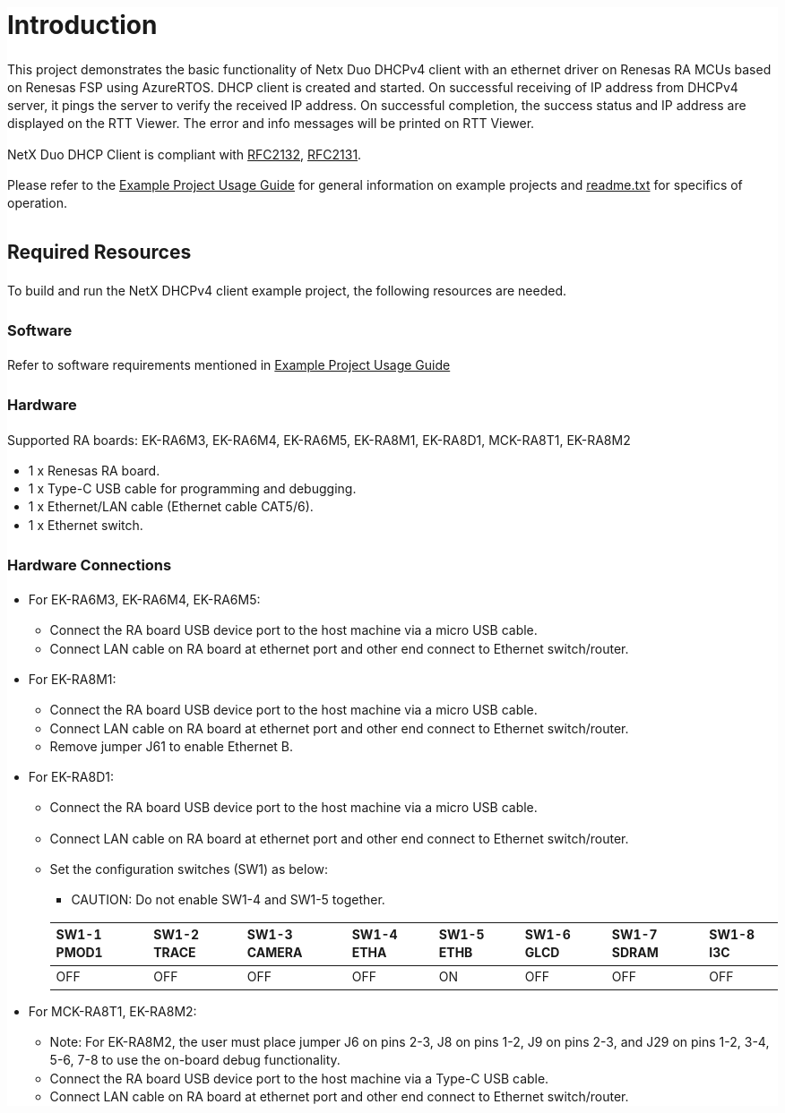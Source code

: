 # Introduction #

This project demonstrates the basic functionality of Netx Duo DHCPv4 client with an ethernet driver on Renesas RA MCUs based on Renesas FSP using AzureRTOS. DHCP client is created and started. On successful receiving of IP address from DHCPv4 server, it pings the server to verify the received IP address. On successful completion, the success status and IP address are displayed on the RTT Viewer. The error and info messages will be printed on RTT Viewer.

NetX Duo DHCP Client is compliant with [RFC2132](https://tools.ietf.org/html/rfc2132), [RFC2131](https://tools.ietf.org/html/rfc2131).

Please refer to the [Example Project Usage Guide](https://github.com/renesas/ra-fsp-examples/blob/master/example_projects/Example%20Project%20Usage%20Guide.pdf) for general information on example projects and [readme.txt](./readme.txt) for specifics of operation.

## Required Resources ##
To build and run the NetX DHCPv4 client example project, the following resources are needed.

### Software ###
Refer to software requirements mentioned in [Example Project Usage Guide](https://github.com/renesas/ra-fsp-examples/blob/master/example_projects/Example%20Project%20Usage%20Guide.pdf)

### Hardware ###
Supported RA boards: EK-RA6M3, EK-RA6M4, EK-RA6M5, EK-RA8M1, EK-RA8D1, MCK-RA8T1, EK-RA8M2
* 1 x Renesas RA board.
* 1 x Type-C USB cable for programming and debugging.
* 1 x Ethernet/LAN cable (Ethernet cable CAT5/6).
* 1 x Ethernet switch.

### Hardware Connections ###
* For EK-RA6M3, EK-RA6M4, EK-RA6M5:
    * Connect the RA board USB device port to the host machine via a micro USB cable.
    * Connect LAN cable on RA board at ethernet port and other end connect to Ethernet switch/router.

* For EK-RA8M1:
    * Connect the RA board USB device port to the host machine via a micro USB cable.
    * Connect LAN cable on RA board at ethernet port and other end connect to Ethernet switch/router.
    * Remove jumper J61 to enable Ethernet B.

* For EK-RA8D1:
    * Connect the RA board USB device port to the host machine via a micro USB cable.
    * Connect LAN cable on RA board at ethernet port and other end connect to Ethernet switch/router.
    * Set the configuration switches (SW1) as below:
        * CAUTION: Do not enable SW1-4 and SW1-5 together. 

        | SW1-1 PMOD1 | SW1-2 TRACE | SW1-3 CAMERA | SW1-4 ETHA | SW1-5 ETHB | SW1-6 GLCD | SW1-7 SDRAM | SW1-8 I3C |
        |-------------|-------------|--------------|------------|------------|------------|-------------|-----------|
        | OFF | OFF | OFF | OFF | ON | OFF | OFF | OFF |

* For MCK-RA8T1, EK-RA8M2:
    * Note: For EK-RA8M2, the user must place jumper J6 on pins 2-3, J8 on pins 1-2, J9 on pins 2-3, and J29 on pins 1-2, 3-4, 5-6, 7-8 to use the on-board debug functionality.
    * Connect the RA board USB device port to the host machine via a Type-C USB cable.
    * Connect LAN cable on RA board at ethernet port and other end connect to Ethernet switch/router.
